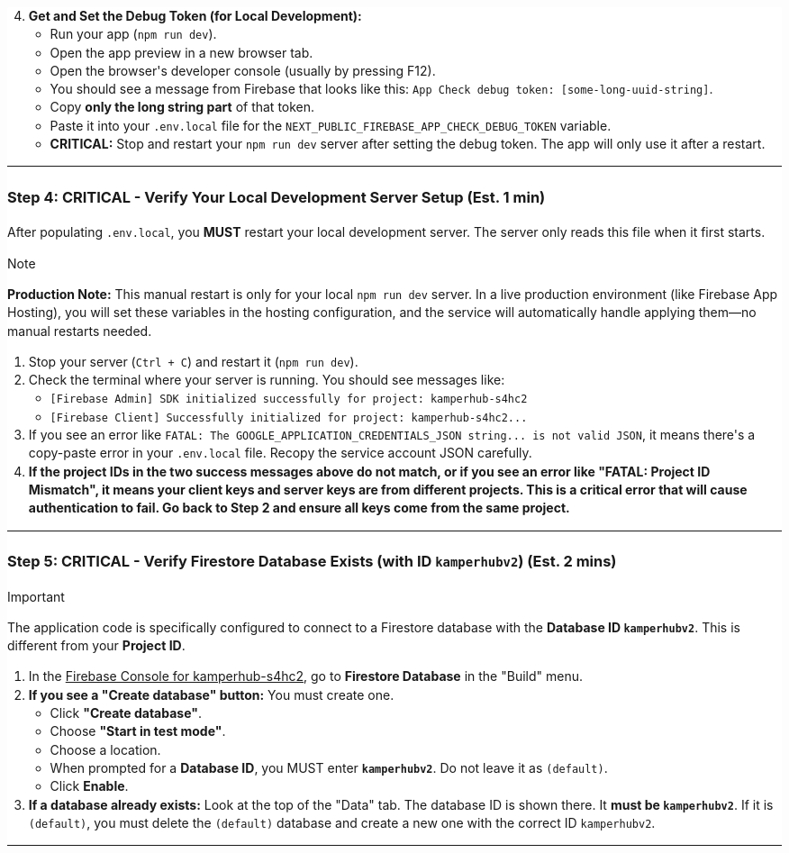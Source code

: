 4.  **Get and Set the Debug Token (for Local Development):**
    *   Run your app (`npm run dev`).
    *   Open the app preview in a new browser tab.
    *   Open the browser's developer console (usually by pressing F12).
    *   You should see a message from Firebase that looks like this: `App Check debug token: [some-long-uuid-string]`.
    *   Copy **only the long string part** of that token.
    *   Paste it into your `.env.local` file for the `NEXT_PUBLIC_FIREBASE_APP_CHECK_DEBUG_TOKEN` variable.
    *   **CRITICAL:** Stop and restart your `npm run dev` server after setting the debug token. The app will only use it after a restart.

---

### Step 4: CRITICAL - Verify Your Local Development Server Setup (Est. 1 min)

After populating `.env.local`, you **MUST** restart your local development server. The server only reads this file when it first starts.

> [!NOTE]
> **Production Note:** This manual restart is only for your local `npm run dev` server. In a live production environment (like Firebase App Hosting), you will set these variables in the hosting configuration, and the service will automatically handle applying them—no manual restarts needed.

1.  Stop your server (`Ctrl + C`) and restart it (`npm run dev`).
2.  Check the terminal where your server is running. You should see messages like:
    *   `[Firebase Admin] SDK initialized successfully for project: kamperhub-s4hc2`
    *   `[Firebase Client] Successfully initialized for project: kamperhub-s4hc2...`
3.  If you see an error like `FATAL: The GOOGLE_APPLICATION_CREDENTIALS_JSON string... is not valid JSON`, it means there's a copy-paste error in your `.env.local` file. Recopy the service account JSON carefully.
4.  **If the project IDs in the two success messages above do not match, or if you see an error like "FATAL: Project ID Mismatch", it means your client keys and server keys are from different projects. This is a critical error that will cause authentication to fail. Go back to Step 2 and ensure all keys come from the same project.**

---

### Step 5: CRITICAL - Verify Firestore Database Exists (with ID `kamperhubv2`) (Est. 2 mins)

> [!IMPORTANT]
> The application code is specifically configured to connect to a Firestore database with the **Database ID `kamperhubv2`**. This is different from your **Project ID**.

1.  In the [Firebase Console for kamperhub-s4hc2](https://console.firebase.google.com/u/0/project/kamperhub-s4hc2/firestore/databases), go to **Firestore Database** in the "Build" menu.
2.  **If you see a "Create database" button:** You must create one.
    *   Click **"Create database"**.
    *   Choose **"Start in test mode"**.
    *   Choose a location.
    *   When prompted for a **Database ID**, you MUST enter **`kamperhubv2`**. Do not leave it as `(default)`.
    *   Click **Enable**.
3.  **If a database already exists:** Look at the top of the "Data" tab. The database ID is shown there. It **must be `kamperhubv2`**. If it is `(default)`, you must delete the `(default)` database and create a new one with the correct ID `kamperhubv2`.

---